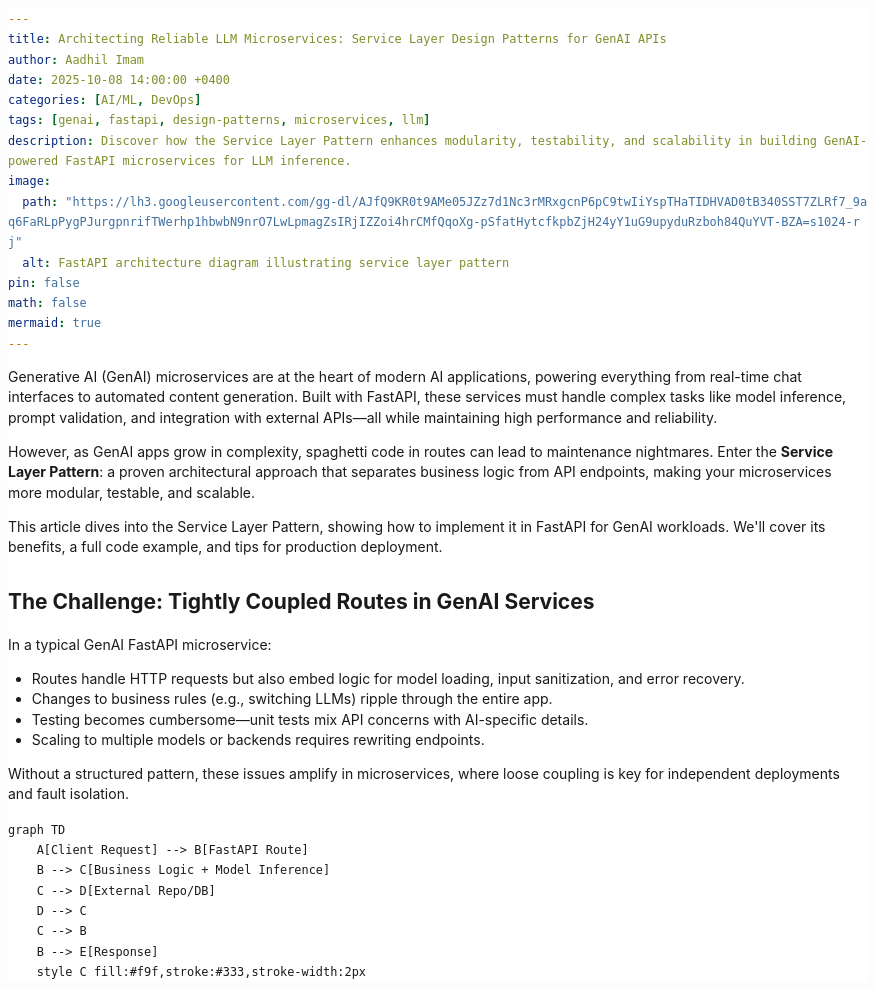 ```yaml
---
title: Architecting Reliable LLM Microservices: Service Layer Design Patterns for GenAI APIs
author: Aadhil Imam
date: 2025-10-08 14:00:00 +0400
categories: [AI/ML, DevOps]
tags: [genai, fastapi, design-patterns, microservices, llm]
description: Discover how the Service Layer Pattern enhances modularity, testability, and scalability in building GenAI-powered FastAPI microservices for LLM inference.
image:
  path: "https://lh3.googleusercontent.com/gg-dl/AJfQ9KR0t9AMe05JZz7d1Nc3rMRxgcnP6pC9twIiYspTHaTIDHVAD0tB340SST7ZLRf7_9aq6FaRLpPygPJurgpnrifTWerhp1hbwbN9nrO7LwLpmagZsIRjIZZoi4hrCMfQqoXg-pSfatHytcfkpbZjH24yY1uG9upyduRzboh84QuYVT-BZA=s1024-rj"
  alt: FastAPI architecture diagram illustrating service layer pattern
pin: false
math: false
mermaid: true
---
```


Generative AI (GenAI) microservices are at the heart of modern AI applications, powering everything from real-time chat interfaces to automated content generation. Built with FastAPI, these services must handle complex tasks like model inference, prompt validation, and integration with external APIs—all while maintaining high performance and reliability.

However, as GenAI apps grow in complexity, spaghetti code in routes can lead to maintenance nightmares. Enter the **Service Layer Pattern**: a proven architectural approach that separates business logic from API endpoints, making your microservices more modular, testable, and scalable.

This article dives into the Service Layer Pattern, showing how to implement it in FastAPI for GenAI workloads. We'll cover its benefits, a full code example, and tips for production deployment.

## The Challenge: Tightly Coupled Routes in GenAI Services

In a typical GenAI FastAPI microservice:

- Routes handle HTTP requests but also embed logic for model loading, input sanitization, and error recovery.
- Changes to business rules (e.g., switching LLMs) ripple through the entire app.
- Testing becomes cumbersome—unit tests mix API concerns with AI-specific details.
- Scaling to multiple models or backends requires rewriting endpoints.

Without a structured pattern, these issues amplify in microservices, where loose coupling is key for independent deployments and fault isolation.

```mermaid
graph TD
    A[Client Request] --> B[FastAPI Route]
    B --> C[Business Logic + Model Inference]
    C --> D[External Repo/DB]
    D --> C
    C --> B
    B --> E[Response]
    style C fill:#f9f,stroke:#333,stroke-width:2px
```
